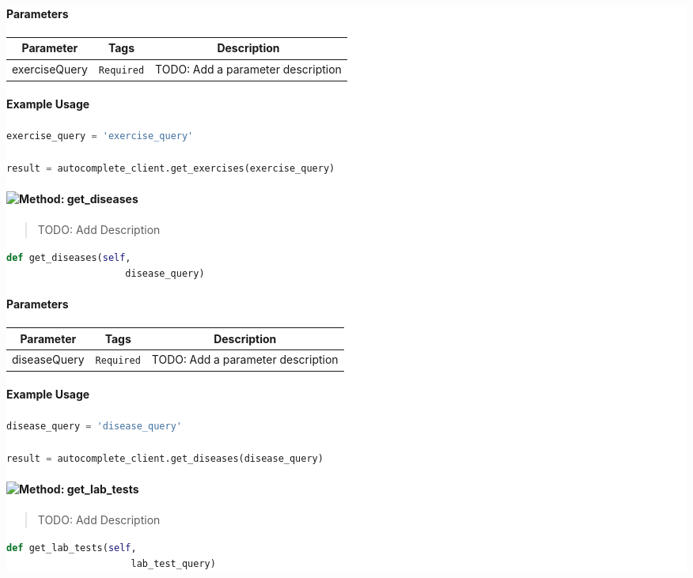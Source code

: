 #### Parameters

| Parameter | Tags | Description |
|-----------|------|-------------|
| exerciseQuery |  ``` Required ```  | TODO: Add a parameter description |



#### Example Usage

```python
exercise_query = 'exercise_query'

result = autocomplete_client.get_exercises(exercise_query)

```


#### <a name="get_diseases"></a>![Method: ](https://apidocs.io/img/method.png ".AutocompleteController.get_diseases") get_diseases

> TODO: Add Description

```python
def get_diseases(self,
                     disease_query)
```

#### Parameters

| Parameter | Tags | Description |
|-----------|------|-------------|
| diseaseQuery |  ``` Required ```  | TODO: Add a parameter description |



#### Example Usage

```python
disease_query = 'disease_query'

result = autocomplete_client.get_diseases(disease_query)

```


#### <a name="get_lab_tests"></a>![Method: ](https://apidocs.io/img/method.png ".AutocompleteController.get_lab_tests") get_lab_tests

> TODO: Add Description

```python
def get_lab_tests(self,
                      lab_test_query)
```
